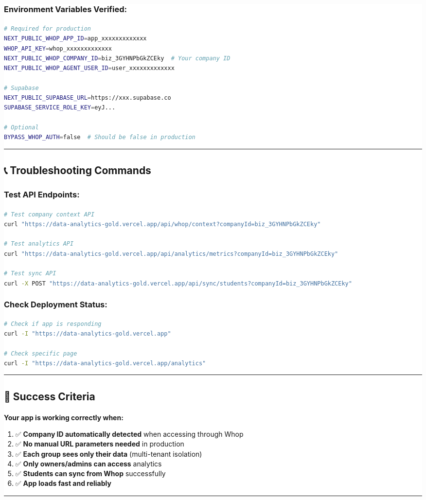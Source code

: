 ### **Environment Variables Verified:**

```bash
# Required for production
NEXT_PUBLIC_WHOP_APP_ID=app_xxxxxxxxxxxxx
WHOP_API_KEY=whop_xxxxxxxxxxxxx
NEXT_PUBLIC_WHOP_COMPANY_ID=biz_3GYHNPbGkZCEky  # Your company ID
NEXT_PUBLIC_WHOP_AGENT_USER_ID=user_xxxxxxxxxxxxx

# Supabase
NEXT_PUBLIC_SUPABASE_URL=https://xxx.supabase.co
SUPABASE_SERVICE_ROLE_KEY=eyJ...

# Optional
BYPASS_WHOP_AUTH=false  # Should be false in production
```

---

## 📞 **Troubleshooting Commands**

### **Test API Endpoints:**

```bash
# Test company context API
curl "https://data-analytics-gold.vercel.app/api/whop/context?companyId=biz_3GYHNPbGkZCEky"

# Test analytics API
curl "https://data-analytics-gold.vercel.app/api/analytics/metrics?companyId=biz_3GYHNPbGkZCEky"

# Test sync API
curl -X POST "https://data-analytics-gold.vercel.app/api/sync/students?companyId=biz_3GYHNPbGkZCEky"
```

### **Check Deployment Status:**

```bash
# Check if app is responding
curl -I "https://data-analytics-gold.vercel.app"

# Check specific page
curl -I "https://data-analytics-gold.vercel.app/analytics"
```

---

## 🎯 **Success Criteria**

**Your app is working correctly when:**

1. ✅ **Company ID automatically detected** when accessing through Whop
2. ✅ **No manual URL parameters needed** in production
3. ✅ **Each group sees only their data** (multi-tenant isolation)
4. ✅ **Only owners/admins can access** analytics
5. ✅ **Students can sync from Whop** successfully
6. ✅ **App loads fast and reliably**

---
